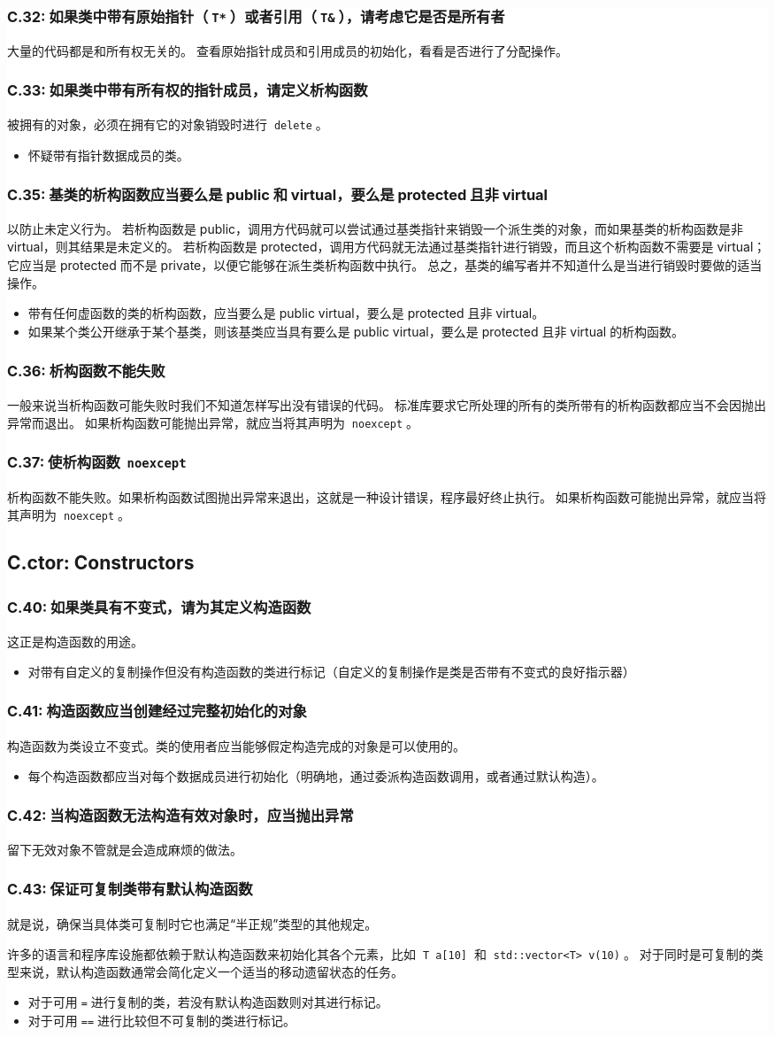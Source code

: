 ### C.32: 如果类中带有原始指针（ `T*` ）或者引用（ `T&` ），请考虑它是否是所有者

大量的代码都是和所有权无关的。
查看原始指针成员和引用成员的初始化，看看是否进行了分配操作。

### C.33: 如果类中带有所有权的指针成员，请定义析构函数

被拥有的对象，必须在拥有它的对象销毁时进行  `delete` 。
* 怀疑带有指针数据成员的类。

### C.35: 基类的析构函数应当要么是 public 和 virtual，要么是 protected 且非 virtual

以防止未定义行为。 若析构函数是 public，调用方代码就可以尝试通过基类指针来销毁一个派生类的对象，而如果基类的析构函数是非 virtual，则其结果是未定义的。 若析构函数是 protected，调用方代码就无法通过基类指针进行销毁，而且这个析构函数不需要是 virtual；它应当是 protected 而不是 private，以便它能够在派生类析构函数中执行。 总之，基类的编写者并不知道什么是当进行销毁时要做的适当操作。
* 带有任何虚函数的类的析构函数，应当要么是 public virtual，要么是 protected 且非 virtual。
* 如果某个类公开继承于某个基类，则该基类应当具有要么是 public virtual，要么是 protected 且非 virtual 的析构函数。

### C.36: 析构函数不能失败

一般来说当析构函数可能失败时我们不知道怎样写出没有错误的代码。 标准库要求它所处理的所有的类所带有的析构函数都应当不会因抛出异常而退出。
如果析构函数可能抛出异常，就应当将其声明为  `noexcept` 。

### C.37: 使析构函数  `noexcept`

析构函数不能失败。如果析构函数试图抛出异常来退出，这就是一种设计错误，程序最好终止执行。
如果析构函数可能抛出异常，就应当将其声明为  `noexcept` 。

## C.ctor: Constructors

### C.40: 如果类具有不变式，请为其定义构造函数
这正是构造函数的用途。
* 对带有自定义的复制操作但没有构造函数的类进行标记（自定义的复制操作是类是否带有不变式的良好指示器）

### C.41: 构造函数应当创建经过完整初始化的对象

构造函数为类设立不变式。类的使用者应当能够假定构造完成的对象是可以使用的。
* 每个构造函数都应当对每个数据成员进行初始化（明确地，通过委派构造函数调用，或者通过默认构造）。

### C.42: 当构造函数无法构造有效对象时，应当抛出异常

留下无效对象不管就是会造成麻烦的做法。

### C.43: 保证可复制类带有默认构造函数

就是说，确保当具体类可复制时它也满足“半正规”类型的其他规定。

许多的语言和程序库设施都依赖于默认构造函数来初始化其各个元素，比如  `T a[10]`  和  `std::vector<T> v(10)` 。 对于同时是可复制的类型来说，默认构造函数通常会简化定义一个适当的移动遗留状态的任务。
* 对于可用 `=` 进行复制的类，若没有默认构造函数则对其进行标记。
* 对于可用 `==` 进行比较但不可复制的类进行标记。
